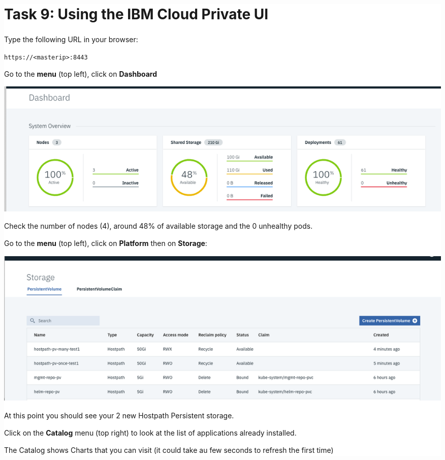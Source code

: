 

# Task 9: Using the IBM Cloud Private UI

Type the following URL in your browser:

```http
https://<masterip>:8443
```



Go to the **menu** (top left), click on **Dashboard**

![image-20190322172231724](images/image-20190322172231724-3271751.png)

Check the number of nodes (4), around 48% of available storage and the 0 unhealthy pods.

Go to the **menu** (top left), click on **Platform** then on **Storage**:

![image-20190322172456003](images/image-20190322172456003-3271896.png)

At this point you should see your 2 new Hostpath Persistent storage.

Click on the **Catalog** menu (top right) to look at the list of applications already installed.

The Catalog shows Charts that you can visit (it could take au few seconds to refresh the first time)
